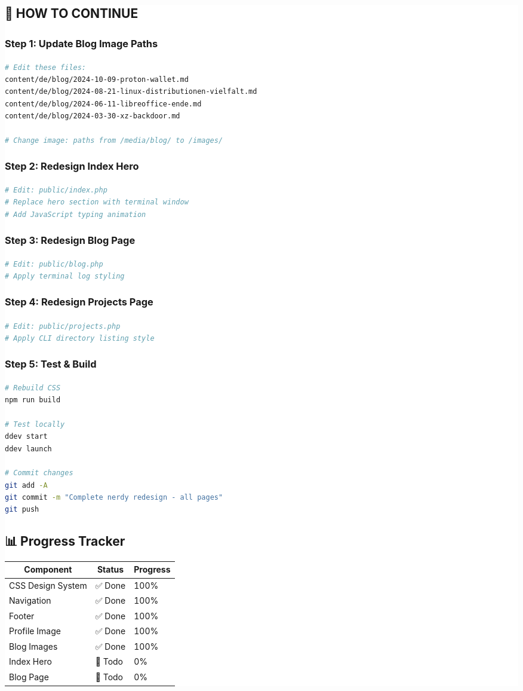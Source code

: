 ## 🚀 HOW TO CONTINUE

### Step 1: Update Blog Image Paths
```bash
# Edit these files:
content/de/blog/2024-10-09-proton-wallet.md
content/de/blog/2024-08-21-linux-distributionen-vielfalt.md
content/de/blog/2024-06-11-libreoffice-ende.md
content/de/blog/2024-03-30-xz-backdoor.md

# Change image: paths from /media/blog/ to /images/
```

### Step 2: Redesign Index Hero
```bash
# Edit: public/index.php
# Replace hero section with terminal window
# Add JavaScript typing animation
```

### Step 3: Redesign Blog Page
```bash
# Edit: public/blog.php
# Apply terminal log styling
```

### Step 4: Redesign Projects Page
```bash
# Edit: public/projects.php
# Apply CLI directory listing style
```

### Step 5: Test & Build
```bash
# Rebuild CSS
npm run build

# Test locally
ddev start
ddev launch

# Commit changes
git add -A
git commit -m "Complete nerdy redesign - all pages"
git push
```

## 📊 Progress Tracker

| Component | Status | Progress |
|-----------|--------|----------|
| CSS Design System | ✅ Done | 100% |
| Navigation | ✅ Done | 100% |
| Footer | ✅ Done | 100% |
| Profile Image | ✅ Done | 100% |
| Blog Images | ✅ Done | 100% |
| Index Hero | 🚧 Todo | 0% |
| Blog Page | 🚧 Todo | 0% |